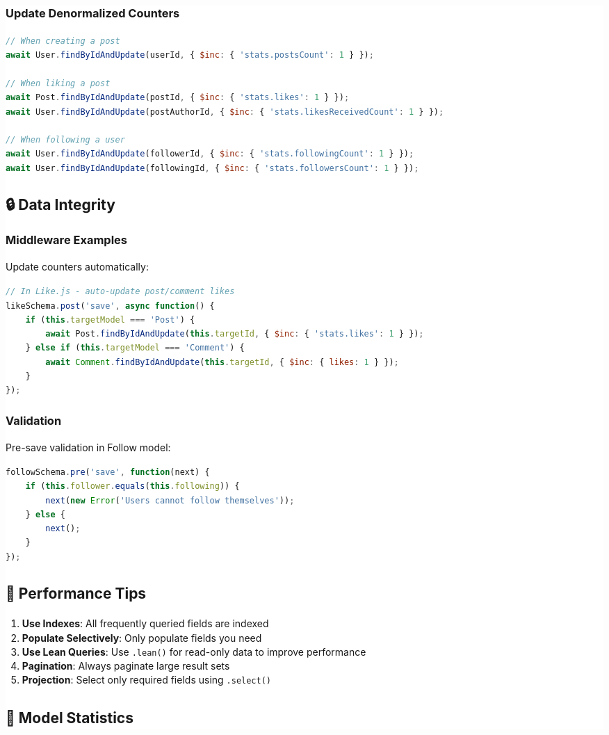 ### Update Denormalized Counters
```javascript
// When creating a post
await User.findByIdAndUpdate(userId, { $inc: { 'stats.postsCount': 1 } });

// When liking a post
await Post.findByIdAndUpdate(postId, { $inc: { 'stats.likes': 1 } });
await User.findByIdAndUpdate(postAuthorId, { $inc: { 'stats.likesReceivedCount': 1 } });

// When following a user
await User.findByIdAndUpdate(followerId, { $inc: { 'stats.followingCount': 1 } });
await User.findByIdAndUpdate(followingId, { $inc: { 'stats.followersCount': 1 } });
```

## 🔒 Data Integrity

### Middleware Examples

Update counters automatically:
```javascript
// In Like.js - auto-update post/comment likes
likeSchema.post('save', async function() {
    if (this.targetModel === 'Post') {
        await Post.findByIdAndUpdate(this.targetId, { $inc: { 'stats.likes': 1 } });
    } else if (this.targetModel === 'Comment') {
        await Comment.findByIdAndUpdate(this.targetId, { $inc: { likes: 1 } });
    }
});
```

### Validation

Pre-save validation in Follow model:
```javascript
followSchema.pre('save', function(next) {
    if (this.follower.equals(this.following)) {
        next(new Error('Users cannot follow themselves'));
    } else {
        next();
    }
});
```

## 🚀 Performance Tips

1. **Use Indexes**: All frequently queried fields are indexed
2. **Populate Selectively**: Only populate fields you need
3. **Use Lean Queries**: Use `.lean()` for read-only data to improve performance
4. **Pagination**: Always paginate large result sets
5. **Projection**: Select only required fields using `.select()`

## 📝 Model Statistics
